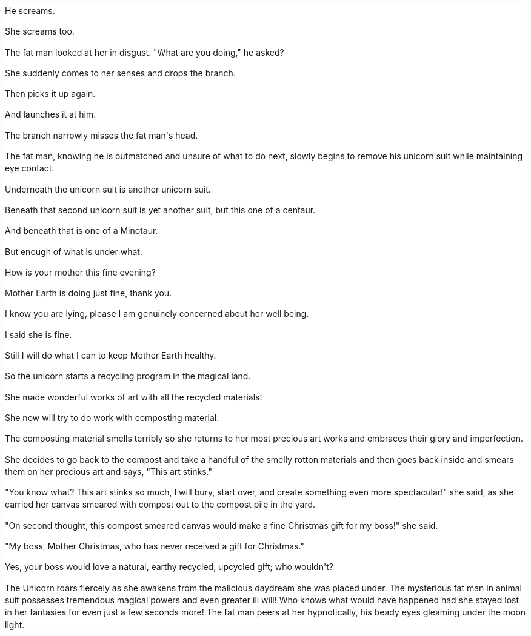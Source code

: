 He screams.

She screams too.

The fat man looked at her in disgust. "What are you doing," he asked?

She suddenly comes to her senses and drops the branch.

Then picks it up again.

And launches it at him.

The branch narrowly misses the fat man's head.

The fat man, knowing he is outmatched and unsure of what to do next, slowly begins to remove his unicorn suit while maintaining eye contact.

Underneath the unicorn suit is another unicorn suit.

Beneath that second unicorn suit is yet another suit, but this one of a centaur.

And beneath that is one of a Minotaur.

But enough of what is under what.

How is your mother this fine evening?

Mother Earth is doing just fine, thank you.

I know you are lying, please I am genuinely concerned about her well being.

I said she is fine.

Still I will do what I can to keep Mother Earth healthy.

So the unicorn starts a recycling program in the magical land.

She made wonderful works of art with all the recycled materials!

She now will try to do work with composting material.

The composting material smells terribly so she returns to her most precious art works and embraces their glory and imperfection.

She decides to go back to the compost and take a handful of the smelly rotton materials and then goes back inside and smears them on her precious art and says, "This art stinks."

"You know what? This art stinks so much, I will bury, start over, and create something even more spectacular!" she said, as she carried her canvas smeared with compost out to the compost pile in the yard.

"On second thought, this compost smeared canvas would make a fine Christmas gift for my boss!" she said.

"My boss, Mother Christmas, who has never received a gift for Christmas."

Yes, your boss would love a natural, earthy recycled, upcycled gift; who wouldn't?

The Unicorn roars fiercely as she awakens from the malicious daydream she was placed under. The mysterious fat man in animal suit possesses tremendous magical powers and even greater ill will! Who knows what would have happened had she stayed lost in her fantasies for even just a few seconds more! The fat man peers at her hypnotically, his beady eyes gleaming under the moon light.
